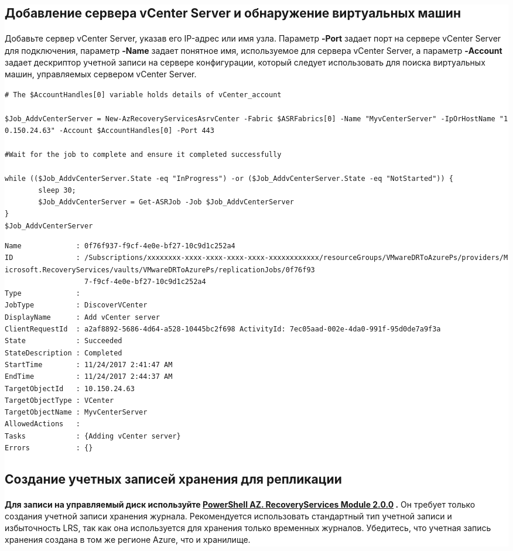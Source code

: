 ## <a name="add-a-vcenter-server-and-discover-vms"></a>Добавление сервера vCenter Server и обнаружение виртуальных машин

Добавьте сервер vCenter Server, указав его IP-адрес или имя узла. Параметр **-Port** задает порт на сервере vCenter Server для подключения, параметр **-Name** задает понятное имя, используемое для сервера vCenter Server, а параметр **-Account** задает дескриптор учетной записи на сервере конфигурации, который следует использовать для поиска виртуальных машин, управляемых сервером vCenter Server.

```azurepowershell
# The $AccountHandles[0] variable holds details of vCenter_account

$Job_AddvCenterServer = New-AzRecoveryServicesAsrvCenter -Fabric $ASRFabrics[0] -Name "MyvCenterServer" -IpOrHostName "10.150.24.63" -Account $AccountHandles[0] -Port 443

#Wait for the job to complete and ensure it completed successfully

while (($Job_AddvCenterServer.State -eq "InProgress") -or ($Job_AddvCenterServer.State -eq "NotStarted")) {
        sleep 30;
        $Job_AddvCenterServer = Get-ASRJob -Job $Job_AddvCenterServer
}
$Job_AddvCenterServer
```
```
Name             : 0f76f937-f9cf-4e0e-bf27-10c9d1c252a4
ID               : /Subscriptions/xxxxxxxx-xxxx-xxxx-xxxx-xxxx-xxxxxxxxxxxx/resourceGroups/VMwareDRToAzurePs/providers/Microsoft.RecoveryServices/vaults/VMwareDRToAzurePs/replicationJobs/0f76f93
                   7-f9cf-4e0e-bf27-10c9d1c252a4
Type             :
JobType          : DiscoverVCenter
DisplayName      : Add vCenter server
ClientRequestId  : a2af8892-5686-4d64-a528-10445bc2f698 ActivityId: 7ec05aad-002e-4da0-991f-95d0de7a9f3a
State            : Succeeded
StateDescription : Completed
StartTime        : 11/24/2017 2:41:47 AM
EndTime          : 11/24/2017 2:44:37 AM
TargetObjectId   : 10.150.24.63
TargetObjectType : VCenter
TargetObjectName : MyvCenterServer
AllowedActions   :
Tasks            : {Adding vCenter server}
Errors           : {}
```

## <a name="create-storage-accounts-for-replication"></a>Создание учетных записей хранения для репликации

**Для записи на управляемый диск используйте [PowerShell AZ. RecoveryServices Module 2.0.0](https://www.powershellgallery.com/packages/Az.RecoveryServices/2.0.0-preview) .** Он требует только создания учетной записи хранения журнала. Рекомендуется использовать стандартный тип учетной записи и избыточность LRS, так как она используется для хранения только временных журналов. Убедитесь, что учетная запись хранения создана в том же регионе Azure, что и хранилище.
